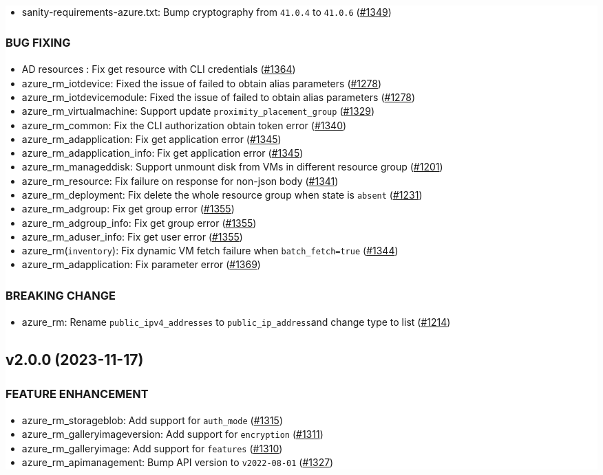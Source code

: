   - sanity-requirements-azure.txt: Bump cryptography from `41.0.4` to `41.0.6` ([#1349](https://github.com/ansible-collections/azure/pull/1349))

### BUG FIXING
  - AD resources : Fix get resource with CLI credentials ([#1364](https://github.com/ansible-collections/azure/pull/1364))
  - azure_rm_iotdevice: Fixed the issue of failed to obtain alias parameters  ([#1278](https://github.com/ansible-collections/azure/pull/1278))
  - azure_rm_iotdevicemodule: Fixed the issue of failed to obtain alias parameters ([#1278](https://github.com/ansible-collections/azure/pull/1278))
  - azure_rm_virtualmachine: Support update `proximity_placement_group` ([#1329](https://github.com/ansible-collections/azure/pull/1329))
  - azure_rm_common: Fix the CLI authorization obtain token error ([#1340](https://github.com/ansible-collections/azure/pull/1340))
  - azure_rm_adapplication: Fix get application error ([#1345](https://github.com/ansible-collections/azure/pull/1345))
  - azure_rm_adapplication_info: Fix get application error ([#1345](https://github.com/ansible-collections/azure/pull/1345))
  - azure_rm_manageddisk: Support unmount disk from VMs in different resource group ([#1201](https://github.com/ansible-collections/azure/pull/1201))
  - azure_rm_resource: Fix failure on response for non-json body ([#1341](https://github.com/ansible-collections/azure/pull/1341))
  - azure_rm_deployment: Fix delete the whole resource group when state is `absent` ([#1231](https://github.com/ansible-collections/azure/pull/1231))
  - azure_rm_adgroup: Fix get group error ([#1355](https://github.com/ansible-collections/azure/pull/1355))
  - azure_rm_adgroup_info: Fix get group error ([#1355](https://github.com/ansible-collections/azure/pull/1355))
  - azure_rm_aduser_info: Fix get user error ([#1355](https://github.com/ansible-collections/azure/pull/1355))
  - azure_rm(`inventory`): Fix dynamic VM fetch failure when `batch_fetch=true` ([#1344](https://github.com/ansible-collections/azure/pull/1344))
  - azure_rm_adapplication: Fix parameter error ([#1369](https://github.com/ansible-collections/azure/pull/1369))

### BREAKING CHANGE
  - azure_rm: Rename `public_ipv4_addresses` to `public_ip_address`and change type to list ([#1214](https://github.com/ansible-collections/azure/pull/1214))

## v2.0.0 (2023-11-17)

### FEATURE ENHANCEMENT
  - azure_rm_storageblob: Add support for `auth_mode` ([#1315](https://github.com/ansible-collections/azure/pull/1315))
  - azure_rm_galleryimageversion: Add support for `encryption` ([#1311](https://github.com/ansible-collections/azure/pull/1311))
  - azure_rm_galleryimage: Add support for `features` ([#1310](https://github.com/ansible-collections/azure/pull/1310))
  - azure_rm_apimanagement: Bump API version to `v2022-08-01` ([#1327](https://github.com/ansible-collections/azure/pull/1327))
